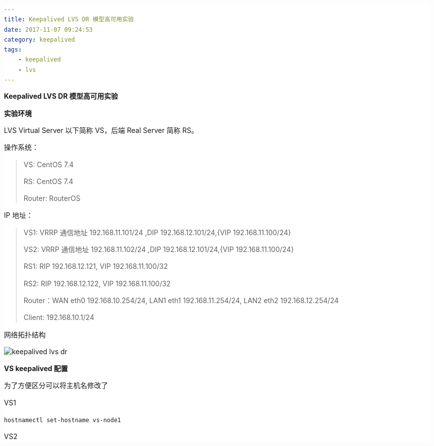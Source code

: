 ```yaml
---
title: Keepalived LVS DR 模型高可用实验
date: 2017-11-07 09:24:53
category: keepalived
tags:
    - keepalived
    - lvs
---
```




**Keepalived LVS DR 模型高可用实验**

**实验环境**

LVS Virtual Server 以下简称 VS，后端 Real Server 简称 RS。

操作系统：

> VS: CentOS 7.4
>
> RS: CentOS 7.4
>
> Router: RouterOS

IP 地址：

> VS1: VRRP 通信地址 192.168.11.101/24 ,DIP 192.168.12.101/24,{VIP 192.168.11.100/24}
>
> VS2: VRRP 通信地址 192.168.11.102/24 ,DIP 192.168.12.101/24,{VIP 192.168.11.100/24}
>
> RS1: RIP 192.168.12.121, VIP 192.168.11.100/32
>
> RS2: RIP 192.168.12.122, VIP 192.168.11.100/32
>
> Router：WAN eth0 192.168.10.254/24, LAN1 eth1 192.168.11.254/24, LAN2 eth2 192.168.12.254/24
>
> Client: 192.168.10.1/24



网络拓扑结构

![keepalived lvs dr](http://ov2iiuul1.bkt.clouddn.com/keepalived+lvs.png)

**VS keepalived 配置**

为了方便区分可以将主机名修改了

VS1

```
hostnamectl set-hostname vs-node1
```

VS2
